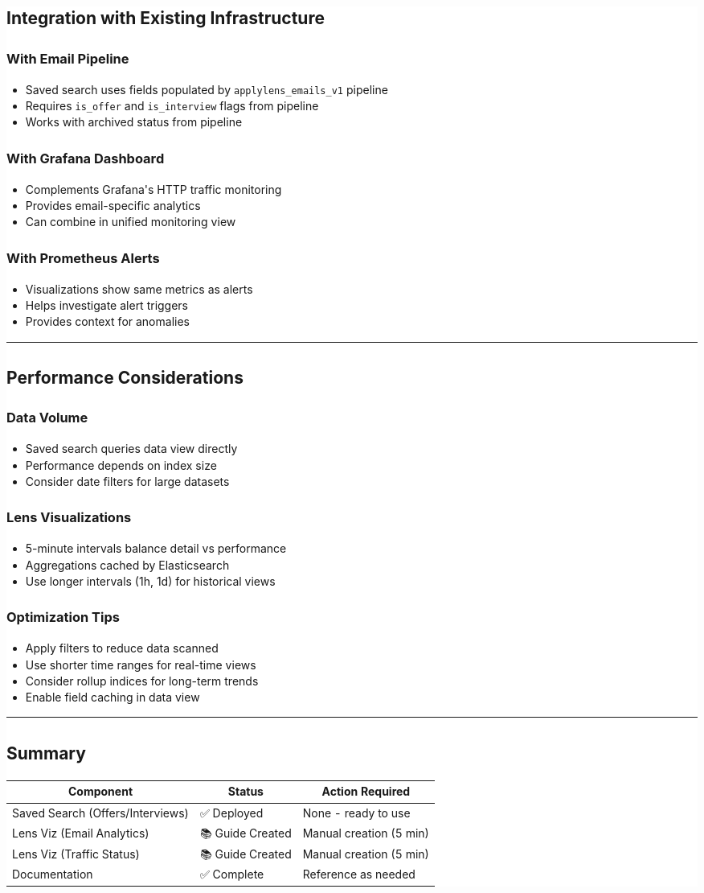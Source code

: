 
## Integration with Existing Infrastructure

### With Email Pipeline
- Saved search uses fields populated by `applylens_emails_v1` pipeline
- Requires `is_offer` and `is_interview` flags from pipeline
- Works with archived status from pipeline

### With Grafana Dashboard
- Complements Grafana's HTTP traffic monitoring
- Provides email-specific analytics
- Can combine in unified monitoring view

### With Prometheus Alerts
- Visualizations show same metrics as alerts
- Helps investigate alert triggers
- Provides context for anomalies

---

## Performance Considerations

### Data Volume
- Saved search queries data view directly
- Performance depends on index size
- Consider date filters for large datasets

### Lens Visualizations
- 5-minute intervals balance detail vs performance
- Aggregations cached by Elasticsearch
- Use longer intervals (1h, 1d) for historical views

### Optimization Tips
- Apply filters to reduce data scanned
- Use shorter time ranges for real-time views
- Consider rollup indices for long-term trends
- Enable field caching in data view

---

## Summary

| Component | Status | Action Required |
|-----------|--------|-----------------|
| Saved Search (Offers/Interviews) | ✅ Deployed | None - ready to use |
| Lens Viz (Email Analytics) | 📚 Guide Created | Manual creation (5 min) |
| Lens Viz (Traffic Status) | 📚 Guide Created | Manual creation (5 min) |
| Documentation | ✅ Complete | Reference as needed |
